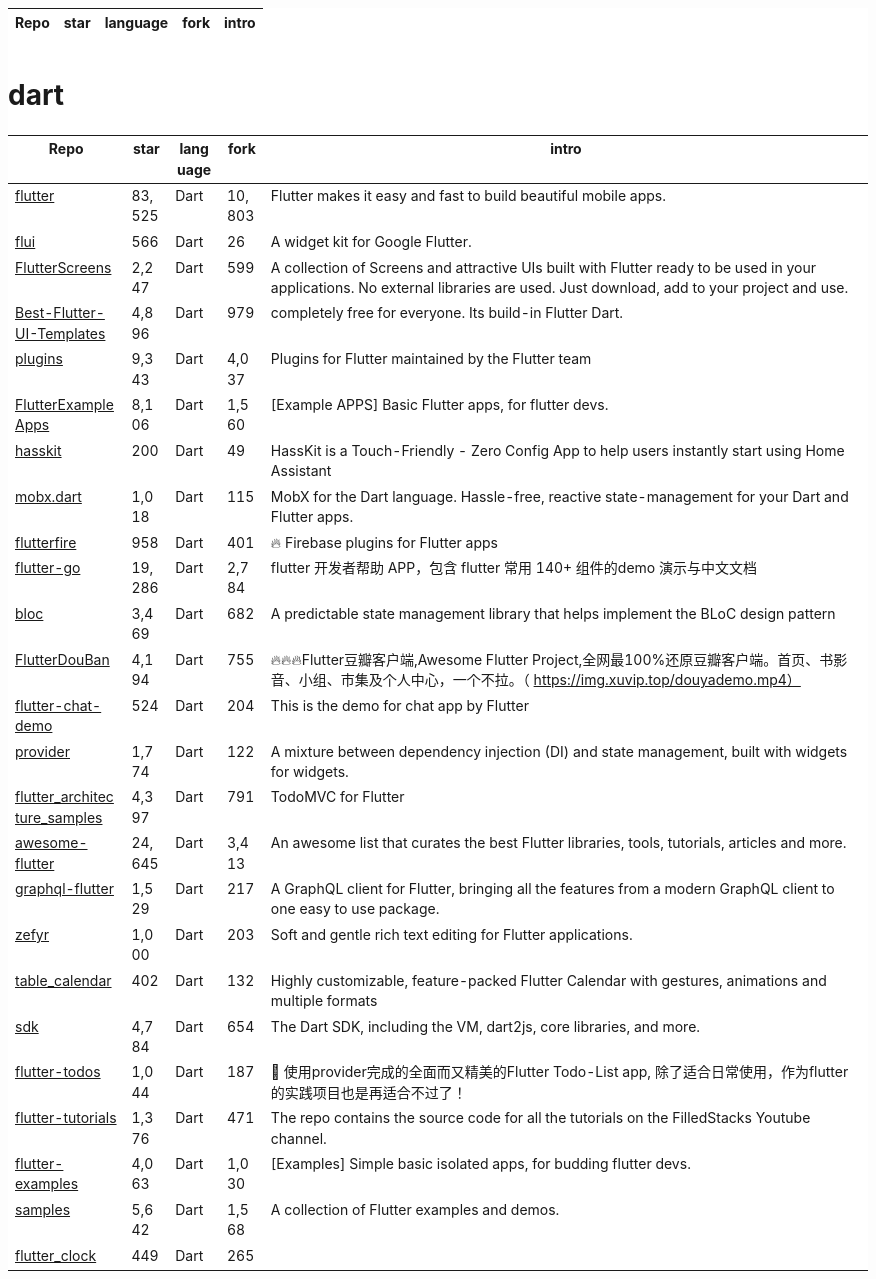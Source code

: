 Repo|star|language|fork|intro
-|-|-|-|-



# dart

Repo|star|language|fork|intro
-|-|-|-|-
[flutter](https://github.com/flutter/flutter)|83,525|Dart|10,803|Flutter makes it easy and fast to build beautiful mobile apps.
[flui](https://github.com/Rannie/flui)|566|Dart|26|A widget kit for Google Flutter.
[FlutterScreens](https://github.com/samarthagarwal/FlutterScreens)|2,247|Dart|599|A collection of Screens and attractive UIs built with Flutter ready to be used in your applications. No external libraries are used. Just download, add to your project and use.
[Best-Flutter-UI-Templates](https://github.com/mitesh77/Best-Flutter-UI-Templates)|4,896|Dart|979|completely free for everyone. Its build-in Flutter Dart.
[plugins](https://github.com/flutter/plugins)|9,343|Dart|4,037|Plugins for Flutter maintained by the Flutter team
[FlutterExampleApps](https://github.com/iampawan/FlutterExampleApps)|8,106|Dart|1,560|[Example APPS] Basic Flutter apps, for flutter devs.
[hasskit](https://github.com/tuanha2000vn/hasskit)|200|Dart|49|HassKit is a Touch-Friendly - Zero Config App to help users instantly start using Home Assistant
[mobx.dart](https://github.com/mobxjs/mobx.dart)|1,018|Dart|115|MobX for the Dart language. Hassle-free, reactive state-management for your Dart and Flutter apps.
[flutterfire](https://github.com/FirebaseExtended/flutterfire)|958|Dart|401|🔥 Firebase plugins for Flutter apps
[flutter-go](https://github.com/alibaba/flutter-go)|19,286|Dart|2,784|flutter 开发者帮助 APP，包含 flutter 常用 140+ 组件的demo 演示与中文文档
[bloc](https://github.com/felangel/bloc)|3,469|Dart|682|A predictable state management library that helps implement the BLoC design pattern
[FlutterDouBan](https://github.com/kaina404/FlutterDouBan)|4,194|Dart|755|🔥🔥🔥Flutter豆瓣客户端,Awesome Flutter Project,全网最100%还原豆瓣客户端。首页、书影音、小组、市集及个人中心，一个不拉。（ https://img.xuvip.top/douyademo.mp4）
[flutter-chat-demo](https://github.com/duytq94/flutter-chat-demo)|524|Dart|204|This is the demo for chat app by Flutter
[provider](https://github.com/rrousselGit/provider)|1,774|Dart|122|A mixture between dependency injection (DI) and state management, built with widgets for widgets.
[flutter_architecture_samples](https://github.com/brianegan/flutter_architecture_samples)|4,397|Dart|791|TodoMVC for Flutter
[awesome-flutter](https://github.com/Solido/awesome-flutter)|24,645|Dart|3,413|An awesome list that curates the best Flutter libraries, tools, tutorials, articles and more.
[graphql-flutter](https://github.com/zino-app/graphql-flutter)|1,529|Dart|217|A GraphQL client for Flutter, bringing all the features from a modern GraphQL client to one easy to use package.
[zefyr](https://github.com/memspace/zefyr)|1,000|Dart|203|Soft and gentle rich text editing for Flutter applications.
[table_calendar](https://github.com/aleksanderwozniak/table_calendar)|402|Dart|132|Highly customizable, feature-packed Flutter Calendar with gestures, animations and multiple formats
[sdk](https://github.com/dart-lang/sdk)|4,784|Dart|654|The Dart SDK, including the VM, dart2js, core libraries, and more.
[flutter-todos](https://github.com/asjqkkkk/flutter-todos)|1,044|Dart|187|📝 使用provider完成的全面而又精美的Flutter Todo-List app, 除了适合日常使用，作为flutter的实践项目也是再适合不过了！
[flutter-tutorials](https://github.com/FilledStacks/flutter-tutorials)|1,376|Dart|471|The repo contains the source code for all the tutorials on the FilledStacks Youtube channel.
[flutter-examples](https://github.com/nisrulz/flutter-examples)|4,063|Dart|1,030|[Examples] Simple basic isolated apps, for budding flutter devs.
[samples](https://github.com/flutter/samples)|5,642|Dart|1,568|A collection of Flutter examples and demos.
[flutter_clock](https://github.com/flutter/flutter_clock)|449|Dart|265|
